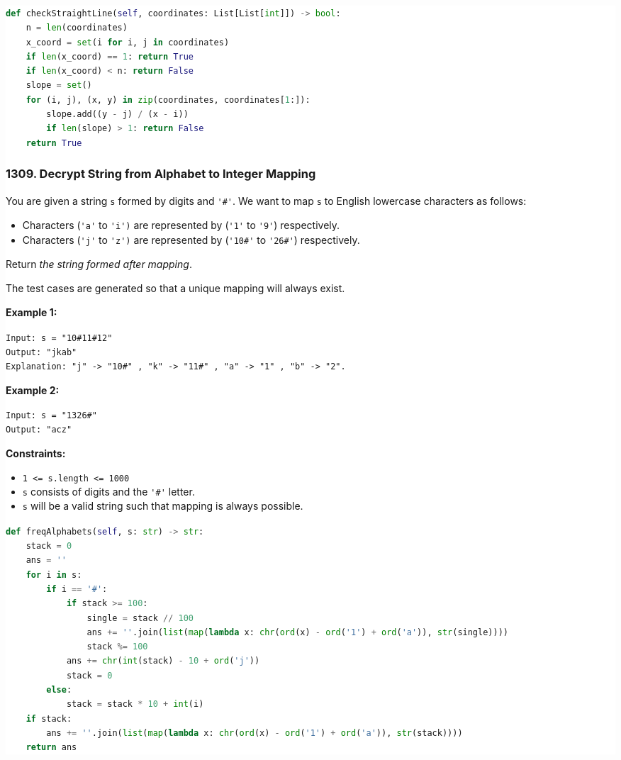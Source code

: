 ```python
def checkStraightLine(self, coordinates: List[List[int]]) -> bool:
    n = len(coordinates)
    x_coord = set(i for i, j in coordinates)
    if len(x_coord) == 1: return True
    if len(x_coord) < n: return False
    slope = set()
    for (i, j), (x, y) in zip(coordinates, coordinates[1:]):
        slope.add((y - j) / (x - i))
        if len(slope) > 1: return False
    return True
```

### 1309. Decrypt String from Alphabet to Integer Mapping

You are given a string `s` formed by digits and `'#'`. We want to map `s` to English lowercase characters as follows:

- Characters (`'a'` to `'i')` are represented by (`'1'` to `'9'`) respectively.
- Characters (`'j'` to `'z')` are represented by (`'10#'` to `'26#'`) respectively.

Return *the string formed after mapping*.

The test cases are generated so that a unique mapping will always exist.

 

**Example 1:**

```
Input: s = "10#11#12"
Output: "jkab"
Explanation: "j" -> "10#" , "k" -> "11#" , "a" -> "1" , "b" -> "2".
```

**Example 2:**

```
Input: s = "1326#"
Output: "acz"
```

 

**Constraints:**

- `1 <= s.length <= 1000`
- `s` consists of digits and the `'#'` letter.
- `s` will be a valid string such that mapping is always possible.

```python
def freqAlphabets(self, s: str) -> str:
    stack = 0
    ans = ''
    for i in s:
        if i == '#':
            if stack >= 100:
                single = stack // 100
                ans += ''.join(list(map(lambda x: chr(ord(x) - ord('1') + ord('a')), str(single))))
                stack %= 100
            ans += chr(int(stack) - 10 + ord('j'))
            stack = 0
        else:
            stack = stack * 10 + int(i)
    if stack:
        ans += ''.join(list(map(lambda x: chr(ord(x) - ord('1') + ord('a')), str(stack))))
    return ans
```
